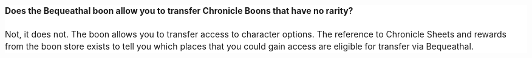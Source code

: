 #### Does the Bequeathal boon allow you to transfer Chronicle Boons that have no rarity?

Not, it does not. The boon allows you to transfer access to character options. The reference to Chronicle Sheets and rewards from the boon store exists to tell you which places that you could gain access are eligible for transfer via Bequeathal.


